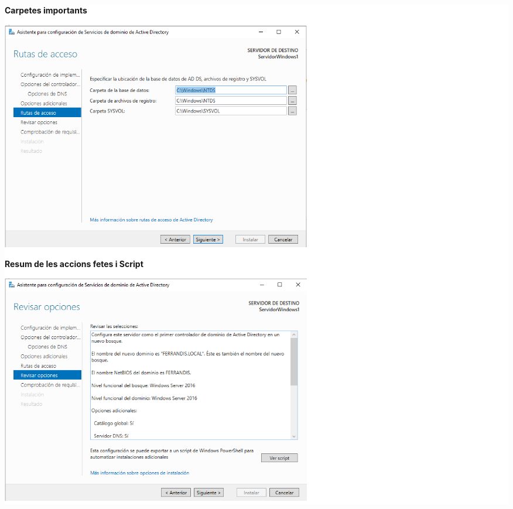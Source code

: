 **Carpetes importants**

<img width=60% src="../png/ADDS/carpetesimportants.png"></img>

**Resum de les accions fetes i Script**

<img width=60% src="../png/ADDS/afegirboscfi.png"></img>
